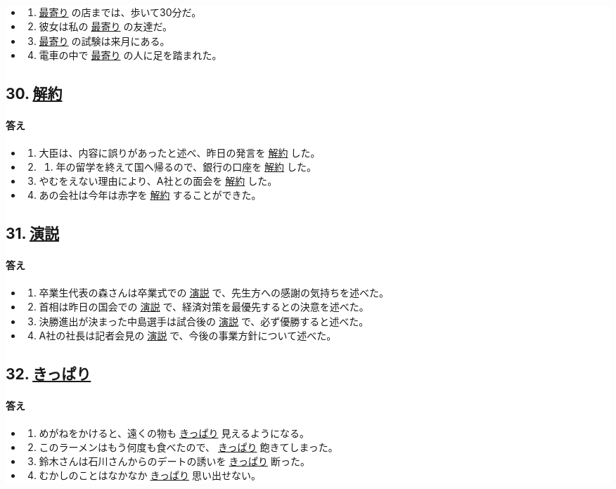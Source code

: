 - 1) <u>最寄り</u> の店までは、歩いて30分だ。

- 2) 彼女は私の <u>最寄り</u> の友達だ。

- 3) <u>最寄り</u> の試験は来月にある。

- 4) 電車の中で <u>最寄り</u> の人に足を踏まれた。



## 30. <u>解約</u>

#### 答え

- 1) 大臣は、内容に誤りがあったと述べ、昨日の発言を <u>解約</u> した。

- 2) 1) 年の留学を終えて国へ帰るので、銀行の口座を <u>解約</u> した。

- 3) やむをえない理由により、A社との面会を <u>解約</u> した。

- 4) あの会社は今年は赤字を <u>解約</u> することができた。



## 31. <u>演説</u>

#### 答え

- 1) 卒業生代表の森さんは卒業式での <u>演説</u> で、先生方への感謝の気持ちを述べた。

- 2) 首相は昨日の国会での <u>演説</u> で、経済対策を最優先するとの決意を述べた。

- 3) 決勝進出が決まった中島選手は試合後の <u>演説</u> で、必ず優勝すると述べた。

- 4) A社の社長は記者会見の <u>演説</u> で、今後の事業方針について述べた。



## 32. <u>きっぱり</u>

#### 答え

- 1) めがねをかけると、遠くの物も <u>きっぱり</u> 見えるようになる。

- 2) このラーメンはもう何度も食べたので、 <u>きっぱり</u> 飽きてしまった。

- 3) 鈴木さんは石川さんからのデートの誘いを <u>きっぱり</u> 断った。

- 4) むかしのことはなかなか <u>きっぱり</u> 思い出せない。


